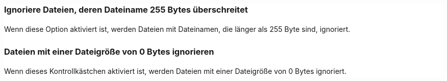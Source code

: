 ### Ignoriere Dateien, deren Dateiname 255 Bytes überschreitet
Wenn diese Option aktiviert ist, werden Dateien mit Dateinamen, die länger als 255 Byte sind, ignoriert.

### Dateien mit einer Dateigröße von 0 Bytes ignorieren  
Wenn dieses Kontrollkästchen aktiviert ist, werden Dateien mit einer Dateigröße von 0 Bytes ignoriert.  
